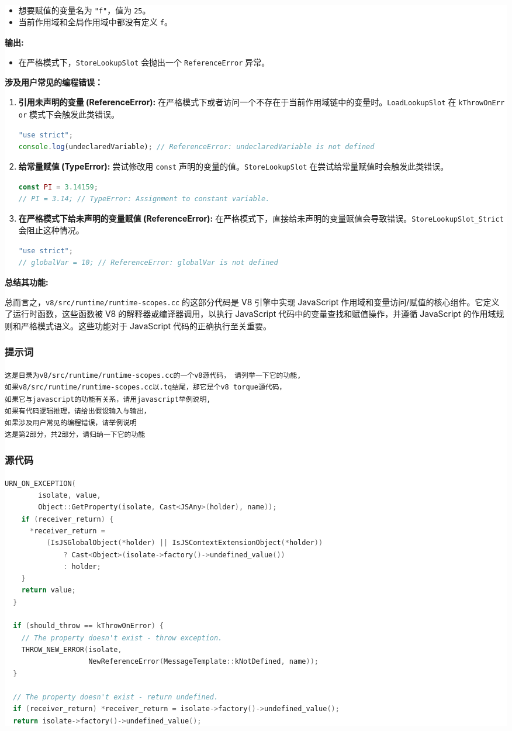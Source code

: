 * 想要赋值的变量名为 `"f"`，值为 `25`。
* 当前作用域和全局作用域中都没有定义 `f`。

**输出:**

* 在严格模式下，`StoreLookupSlot` 会抛出一个 `ReferenceError` 异常。

**涉及用户常见的编程错误：**

1. **引用未声明的变量 (ReferenceError):**  在严格模式下或者访问一个不存在于当前作用域链中的变量时。`LoadLookupSlot` 在 `kThrowOnError` 模式下会触发此类错误。

   ```javascript
   "use strict";
   console.log(undeclaredVariable); // ReferenceError: undeclaredVariable is not defined
   ```

2. **给常量赋值 (TypeError):** 尝试修改用 `const` 声明的变量的值。`StoreLookupSlot` 在尝试给常量赋值时会触发此类错误。

   ```javascript
   const PI = 3.14159;
   // PI = 3.14; // TypeError: Assignment to constant variable.
   ```

3. **在严格模式下给未声明的变量赋值 (ReferenceError):**  在严格模式下，直接给未声明的变量赋值会导致错误。`StoreLookupSlot_Strict` 会阻止这种情况。

   ```javascript
   "use strict";
   // globalVar = 10; // ReferenceError: globalVar is not defined
   ```

**总结其功能:**

总而言之，`v8/src/runtime/runtime-scopes.cc` 的这部分代码是 V8 引擎中实现 JavaScript 作用域和变量访问/赋值的核心组件。它定义了运行时函数，这些函数被 V8 的解释器或编译器调用，以执行 JavaScript 代码中的变量查找和赋值操作，并遵循 JavaScript 的作用域规则和严格模式语义。这些功能对于 JavaScript 代码的正确执行至关重要。

### 提示词
```
这是目录为v8/src/runtime/runtime-scopes.cc的一个v8源代码， 请列举一下它的功能, 
如果v8/src/runtime/runtime-scopes.cc以.tq结尾，那它是个v8 torque源代码，
如果它与javascript的功能有关系，请用javascript举例说明,
如果有代码逻辑推理，请给出假设输入与输出，
如果涉及用户常见的编程错误，请举例说明
这是第2部分，共2部分，请归纳一下它的功能
```

### 源代码
```cpp
URN_ON_EXCEPTION(
        isolate, value,
        Object::GetProperty(isolate, Cast<JSAny>(holder), name));
    if (receiver_return) {
      *receiver_return =
          (IsJSGlobalObject(*holder) || IsJSContextExtensionObject(*holder))
              ? Cast<Object>(isolate->factory()->undefined_value())
              : holder;
    }
    return value;
  }

  if (should_throw == kThrowOnError) {
    // The property doesn't exist - throw exception.
    THROW_NEW_ERROR(isolate,
                    NewReferenceError(MessageTemplate::kNotDefined, name));
  }

  // The property doesn't exist - return undefined.
  if (receiver_return) *receiver_return = isolate->factory()->undefined_value();
  return isolate->factory()->undefined_value();
```
